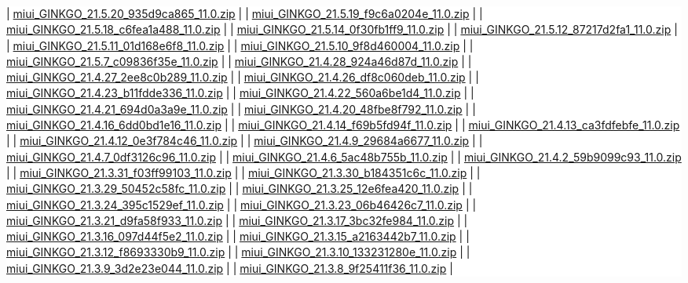 | [miui_GINKGO_21.5.20_935d9ca865_11.0.zip](https://hugeota.d.miui.com/21.5.20/miui_GINKGO_21.5.20_935d9ca865_11.0.zip)    |
| [miui_GINKGO_21.5.19_f9c6a0204e_11.0.zip](https://hugeota.d.miui.com/21.5.19/miui_GINKGO_21.5.19_f9c6a0204e_11.0.zip)    |
| [miui_GINKGO_21.5.18_c6fea1a488_11.0.zip](https://hugeota.d.miui.com/21.5.18/miui_GINKGO_21.5.18_c6fea1a488_11.0.zip)    |
| [miui_GINKGO_21.5.14_0f30fb1ff9_11.0.zip](https://hugeota.d.miui.com/21.5.14/miui_GINKGO_21.5.14_0f30fb1ff9_11.0.zip)    |
| [miui_GINKGO_21.5.12_87217d2fa1_11.0.zip](https://hugeota.d.miui.com/21.5.12/miui_GINKGO_21.5.12_87217d2fa1_11.0.zip)    |
| [miui_GINKGO_21.5.11_01d168e6f8_11.0.zip](https://hugeota.d.miui.com/21.5.11/miui_GINKGO_21.5.11_01d168e6f8_11.0.zip)    |
| [miui_GINKGO_21.5.10_9f8d460004_11.0.zip](https://hugeota.d.miui.com/21.5.10/miui_GINKGO_21.5.10_9f8d460004_11.0.zip)    |
| [miui_GINKGO_21.5.7_c09836f35e_11.0.zip](https://hugeota.d.miui.com/21.5.7/miui_GINKGO_21.5.7_c09836f35e_11.0.zip)    |
| [miui_GINKGO_21.4.28_924a46d87d_11.0.zip](https://hugeota.d.miui.com/21.4.28/miui_GINKGO_21.4.28_924a46d87d_11.0.zip)    |
| [miui_GINKGO_21.4.27_2ee8c0b289_11.0.zip](https://hugeota.d.miui.com/21.4.27/miui_GINKGO_21.4.27_2ee8c0b289_11.0.zip)    |
| [miui_GINKGO_21.4.26_df8c060deb_11.0.zip](https://hugeota.d.miui.com/21.4.26/miui_GINKGO_21.4.26_df8c060deb_11.0.zip)    |
| [miui_GINKGO_21.4.23_b11fdde336_11.0.zip](https://hugeota.d.miui.com/21.4.23/miui_GINKGO_21.4.23_b11fdde336_11.0.zip)    |
| [miui_GINKGO_21.4.22_560a6be1d4_11.0.zip](https://hugeota.d.miui.com/21.4.22/miui_GINKGO_21.4.22_560a6be1d4_11.0.zip)    |
| [miui_GINKGO_21.4.21_694d0a3a9e_11.0.zip](https://hugeota.d.miui.com/21.4.21/miui_GINKGO_21.4.21_694d0a3a9e_11.0.zip)    |
| [miui_GINKGO_21.4.20_48fbe8f792_11.0.zip](https://hugeota.d.miui.com/21.4.20/miui_GINKGO_21.4.20_48fbe8f792_11.0.zip)    |
| [miui_GINKGO_21.4.16_6dd0bd1e16_11.0.zip](https://hugeota.d.miui.com/21.4.16/miui_GINKGO_21.4.16_6dd0bd1e16_11.0.zip)    |
| [miui_GINKGO_21.4.14_f69b5fd94f_11.0.zip](https://hugeota.d.miui.com/21.4.14/miui_GINKGO_21.4.14_f69b5fd94f_11.0.zip)    |
| [miui_GINKGO_21.4.13_ca3fdfebfe_11.0.zip](https://hugeota.d.miui.com/21.4.13/miui_GINKGO_21.4.13_ca3fdfebfe_11.0.zip)    |
| [miui_GINKGO_21.4.12_0e3f784c46_11.0.zip](https://hugeota.d.miui.com/21.4.12/miui_GINKGO_21.4.12_0e3f784c46_11.0.zip)    |
| [miui_GINKGO_21.4.9_29684a6677_11.0.zip](https://hugeota.d.miui.com/21.4.9/miui_GINKGO_21.4.9_29684a6677_11.0.zip)    |
| [miui_GINKGO_21.4.7_0df3126c96_11.0.zip](https://hugeota.d.miui.com/21.4.7/miui_GINKGO_21.4.7_0df3126c96_11.0.zip)    |
| [miui_GINKGO_21.4.6_5ac48b755b_11.0.zip](https://hugeota.d.miui.com/21.4.6/miui_GINKGO_21.4.6_5ac48b755b_11.0.zip)    |
| [miui_GINKGO_21.4.2_59b9099c93_11.0.zip](https://hugeota.d.miui.com/21.4.2/miui_GINKGO_21.4.2_59b9099c93_11.0.zip)    |
| [miui_GINKGO_21.3.31_f03ff99103_11.0.zip](https://hugeota.d.miui.com/21.3.31/miui_GINKGO_21.3.31_f03ff99103_11.0.zip)    |
| [miui_GINKGO_21.3.30_b184351c6c_11.0.zip](https://hugeota.d.miui.com/21.3.30/miui_GINKGO_21.3.30_b184351c6c_11.0.zip)    |
| [miui_GINKGO_21.3.29_50452c58fc_11.0.zip](https://hugeota.d.miui.com/21.3.29/miui_GINKGO_21.3.29_50452c58fc_11.0.zip)    |
| [miui_GINKGO_21.3.25_12e6fea420_11.0.zip](https://hugeota.d.miui.com/21.3.25/miui_GINKGO_21.3.25_12e6fea420_11.0.zip)    |
| [miui_GINKGO_21.3.24_395c1529ef_11.0.zip](https://hugeota.d.miui.com/21.3.24/miui_GINKGO_21.3.24_395c1529ef_11.0.zip)    |
| [miui_GINKGO_21.3.23_06b46426c7_11.0.zip](https://hugeota.d.miui.com/21.3.23/miui_GINKGO_21.3.23_06b46426c7_11.0.zip)    |
| [miui_GINKGO_21.3.21_d9fa58f933_11.0.zip](https://hugeota.d.miui.com/21.3.21/miui_GINKGO_21.3.21_d9fa58f933_11.0.zip)    |
| [miui_GINKGO_21.3.17_3bc32fe984_11.0.zip](https://hugeota.d.miui.com/21.3.17/miui_GINKGO_21.3.17_3bc32fe984_11.0.zip)    |
| [miui_GINKGO_21.3.16_097d44f5e2_11.0.zip](https://hugeota.d.miui.com/21.3.16/miui_GINKGO_21.3.16_097d44f5e2_11.0.zip)    |
| [miui_GINKGO_21.3.15_a2163442b7_11.0.zip](https://hugeota.d.miui.com/21.3.15/miui_GINKGO_21.3.15_a2163442b7_11.0.zip)    |
| [miui_GINKGO_21.3.12_f8693330b9_11.0.zip](https://hugeota.d.miui.com/21.3.12/miui_GINKGO_21.3.12_f8693330b9_11.0.zip)    |
| [miui_GINKGO_21.3.10_133231280e_11.0.zip](https://hugeota.d.miui.com/21.3.10/miui_GINKGO_21.3.10_133231280e_11.0.zip)    |
| [miui_GINKGO_21.3.9_3d2e23e044_11.0.zip](https://hugeota.d.miui.com/21.3.9/miui_GINKGO_21.3.9_3d2e23e044_11.0.zip)    |
| [miui_GINKGO_21.3.8_9f25411f36_11.0.zip](https://hugeota.d.miui.com/21.3.8/miui_GINKGO_21.3.8_9f25411f36_11.0.zip)    |